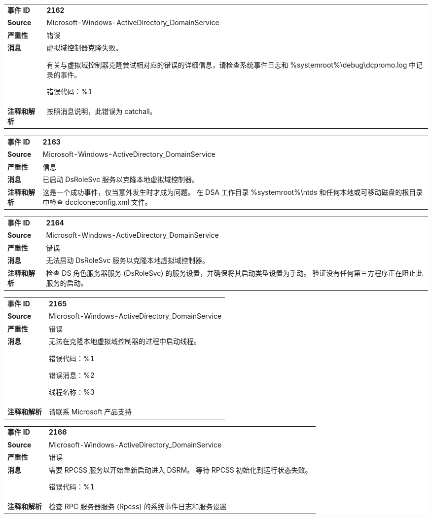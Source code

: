 |||  
|-|-|  
|**事件 ID**|**2162**|  
|**Source**|Microsoft-Windows-ActiveDirectory_DomainService|  
|**严重性**|错误|  
|**消息**|虚拟域控制器克隆失败。<p>有关与虚拟域控制器克隆尝试相对应的错误的详细信息，请检查系统事件日志和 %systemroot%\debug\dcpromo.log 中记录的事件。<p>错误代码：%1|  
|**注释和解析**|按照消息说明，此错误为 catchall。|  

|||  
|-|-|  
|**事件 ID**|**2163**|  
|**Source**|Microsoft-Windows-ActiveDirectory_DomainService|  
|**严重性**|信息|  
|**消息**|已启动 DsRoleSvc 服务以克隆本地虚拟域控制器。|  
|**注释和解析**|这是一个成功事件，仅当意外发生时才成为问题。 在 DSA 工作目录 %systemroot%\ntds 和任何本地或可移动磁盘的根目录中检查 dcclconeconfig.xml 文件。|  

|                          |                                                                                                                                                                                                   |
|--------------------------|---------------------------------------------------------------------------------------------------------------------------------------------------------------------------------------------------|
|       **事件 ID**       |                                                                                             **2164**                                                                                              |
|        **Source**        |                                                                          Microsoft-Windows-ActiveDirectory_DomainService                                                                          |
|       **严重性**       |                                                                                               错误                                                                                               |
|       **消息**        |                                               *<COMPUTERNAME>* 无法启动 DsRoleSvc 服务以克隆本地虚拟域控制器。                                                |
| **注释和解析** | 检查 DS 角色服务器服务 (DsRoleSvc) 的服务设置，并确保将其启动类型设置为手动。 验证没有任何第三方程序正在阻止此服务的启动。 |

|                          |                                                                                                                                                                                     |
|--------------------------|-------------------------------------------------------------------------------------------------------------------------------------------------------------------------------------|
|       **事件 ID**       |                                                                                      **2165**                                                                                       |
|        **Source**        |                                                                   Microsoft-Windows-ActiveDirectory_DomainService                                                                   |
|       **严重性**       |                                                                                        错误                                                                                        |
|       **消息**        | *<COMPUTERNAME>* 无法在克隆本地虚拟域控制器的过程中启动线程。<p>错误代码：%1<p>错误消息：%2<p>线程名称：%3 |
| **注释和解析** |                                                                          请联系 Microsoft 产品支持                                                                          |

|                          |                                                                                                                                                             |
|--------------------------|-------------------------------------------------------------------------------------------------------------------------------------------------------------|
|       **事件 ID**       |                                                                          **2166**                                                                           |
|        **Source**        |                                                       Microsoft-Windows-ActiveDirectory_DomainService                                                       |
|       **严重性**       |                                                                            错误                                                                            |
|       **消息**        | *<COMPUTERNAME>* 需要 RPCSS 服务以开始重新启动进入 DSRM。 等待 RPCSS 初始化到运行状态失败。<p>错误代码：%1 |
| **注释和解析** |                                    检查 RPC 服务器服务 (Rpcss) 的系统事件日志和服务设置                                     |
